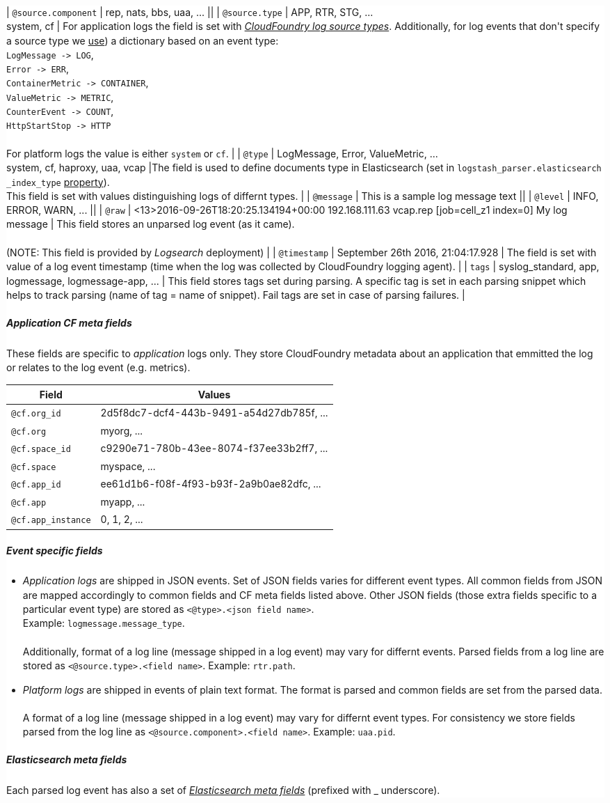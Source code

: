 | `@source.component` | rep, nats, bbs, uaa, ... ||
| `@source.type` | APP, RTR, STG, ...</br>system, cf | For application logs the field is set with [_CloudFoundry log source types_](https://docs.cloudfoundry.org/devguide/deploy-apps/streaming-logs.html#format). Additionally, for log events that don't specify a source type we [use](../src/logsearch-config/src/logstash-filters/snippets/app.conf#L101)) a dictionary based on an event type:</br>`LogMessage -> LOG`,</br>`Error -> ERR`,</br>`ContainerMetric -> CONTAINER`,</br>`ValueMetric -> METRIC`,</br>`CounterEvent -> COUNT`,</br>`HttpStartStop -> HTTP`</br></br>For platform logs the value is either `system` or `cf`. |
| `@type` | LogMessage, Error, ValueMetric, ...</br>system, cf, haproxy, uaa, vcap |The field is used to define documents type in Elasticsearch (set in `logstash_parser.elasticsearch_index_type` [property](../templates/stub.logsearch-for-cloudfoundry.yml#L82)).</br>This field is set with values distinguishing logs of differnt types. |
| `@message` | This is a sample log message text ||
| `@level` | INFO, ERROR, WARN, ... ||
| `@raw` | \<13\>2016-09-26T18:20:25.134194+00:00 192.168.111.63 vcap.rep [job=cell_z1 index=0] My log message | This field stores an unparsed log event (as it came).</br></br>(NOTE: This field is provided by _Logsearch_ deployment) |
| `@timestamp` | September 26th 2016, 21:04:17.928 | The field is set with value of a log event timestamp (time when the log was collected by CloudFoundry logging agent). |
| `tags` | syslog_standard, app, logmessage, logmessage-app, ... | This field stores tags set during parsing. A specific tag is set in each parsing snippet which helps to track parsing (name of tag = name of snippet). Fail tags are set in case of parsing failures. |


##### Application CF meta fields

These fields are specific to _application_ logs only. They store CloudFoundry metadata about an application that emmitted the log or relates to the log event (e.g. metrics).

| Field | Values |
|-------|--------|
| `@cf.org_id` | 2d5f8dc7-dcf4-443b-9491-a54d27db785f, ... |
| `@cf.org` | myorg, ... |
| `@cf.space_id` | c9290e71-780b-43ee-8074-f37ee33b2ff7, ... |
| `@cf.space` | myspace, ... |
| `@cf.app_id` | ee61d1b6-f08f-4f93-b93f-2a9b0ae82dfc, ... |
| `@cf.app` | myapp, ... |
| `@cf.app_instance` | 0, 1, 2, ... |

##### Event specific fields

* _Application logs_ are shipped in JSON events. Set of JSON fields varies for different event types. All common fields from JSON are mapped accordingly to common fields and CF meta fields listed above. Other JSON fields (those extra fields specific to a particular event type) are stored as `<@type>.<json field name>`.</br>Example: `logmessage.message_type`.</br></br>Additionally, format of a log line (message shipped in a log event) may vary for differnt events. Parsed fields from a log line are stored as `<@source.type>.<field name>`. Example: `rtr.path`.

* _Platform logs_ are shipped in events of plain text format. The format is parsed and common fields are set from the parsed data.</br></br>A format of a log line (message shipped in a log event) may vary for differnt event types. For consistency we store fields parsed from the log line as `<@source.component>.<field name>`. Example: `uaa.pid`.

##### Elasticsearch meta fields

Each parsed log event has also a set of [_Elasticsearch meta fields_](https://www.elastic.co/guide/en/elasticsearch/reference/current/mapping-fields.html) (prefixed with _ underscore).
